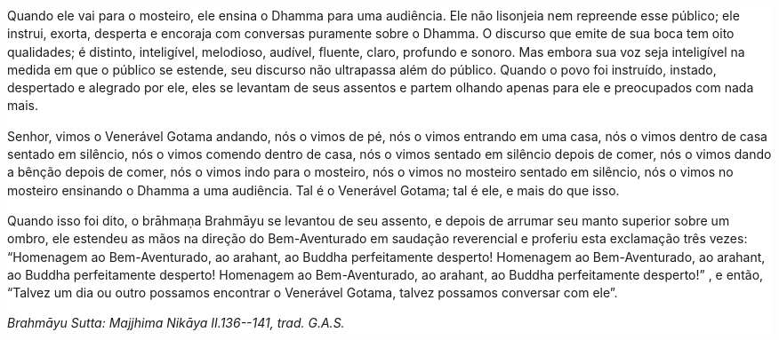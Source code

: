 Quando ele vai para o mosteiro, ele ensina o Dhamma para uma audiência. Ele não lisonjeia nem repreende esse público; ele instrui, exorta, desperta e encoraja com conversas puramente sobre o Dhamma. O discurso que emite de sua boca tem oito qualidades; é distinto, inteligível, melodioso, audível, fluente, claro, profundo e sonoro. Mas embora sua voz seja inteligível na medida em que o público se estende, seu discurso não ultrapassa além do público. Quando o povo foi instruído, instado, despertado e alegrado por ele, eles se levantam de seus assentos e partem olhando apenas para ele e preocupados com nada mais.

Senhor, vimos o Venerável Gotama andando, nós o vimos de pé, nós o vimos entrando em uma casa, nós o vimos dentro de casa sentado em silêncio, nós o vimos comendo dentro de casa, nós o vimos sentado em silêncio depois de comer, nós o vimos dando a bênção depois de comer, nós o vimos indo para o mosteiro, nós o vimos no mosteiro sentado em silêncio, nós o vimos no mosteiro ensinando o Dhamma a uma audiência. Tal é o Venerável Gotama; tal é ele, e mais do que isso.

Quando isso foi dito, o brāhmaṇa Brahmāyu se levantou de seu assento, e depois de arrumar seu manto superior sobre um ombro, ele estendeu as mãos na direção do Bem-Aventurado em saudação reverencial e proferiu esta exclamação três vezes: “Homenagem ao Bem-Aventurado, ao arahant, ao Buddha perfeitamente desperto! Homenagem ao Bem-Aventurado, ao arahant, ao Buddha perfeitamente desperto! Homenagem ao Bem-Aventurado, ao arahant, ao Buddha perfeitamente desperto!” , e então, “Talvez um dia ou outro possamos encontrar o Venerável Gotama, talvez possamos conversar com ele”.

*Brahmāyu Sutta: Majjhima Nikāya II.136--141, trad. G.A.S.*

[^cf1]:  Os céus em que apenas os não-retornantes renascem (ver Th.201), onde com o tempo se tornam arahants.

[^cf2]:  A consciência mostra que sentar com joelhos ou tornozelos cruzados pode expressar e armazenar tensão.